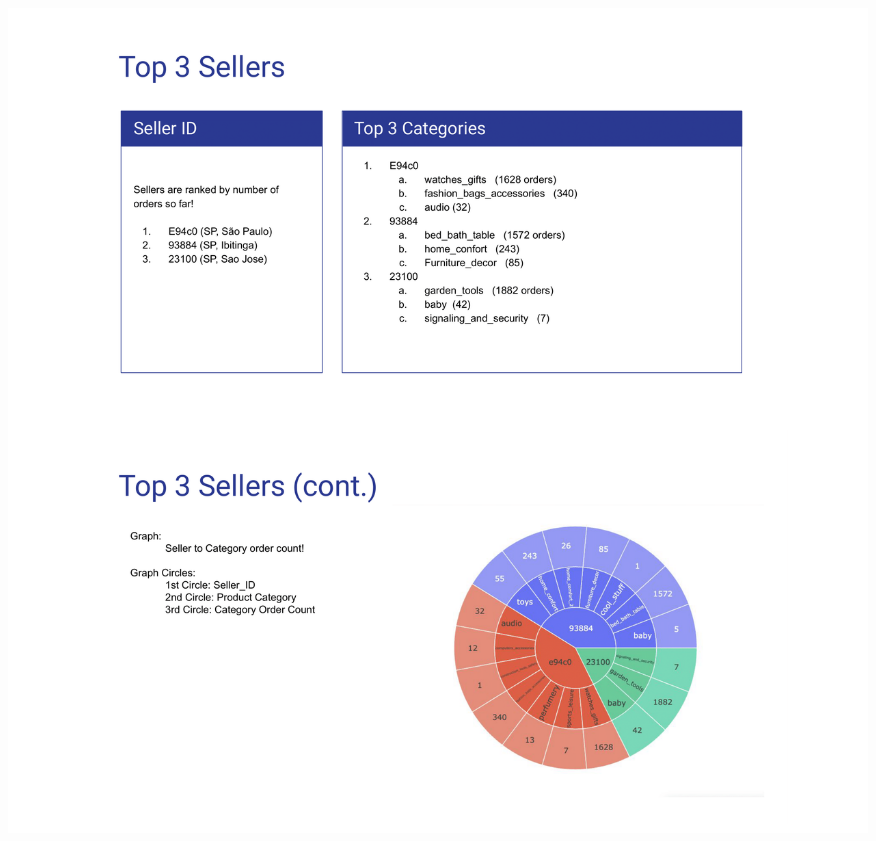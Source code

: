 
<p align="center">
<a href="#">
    <img src="slides/Case-Study-02.png" alt="Logo" width="700" height="400">
</a>


<p align="center">
<a href="#">
    <img src="slides/Axya E-Commerce Case Study-03.png" alt="Logo" width="700" height="400">
</a>
